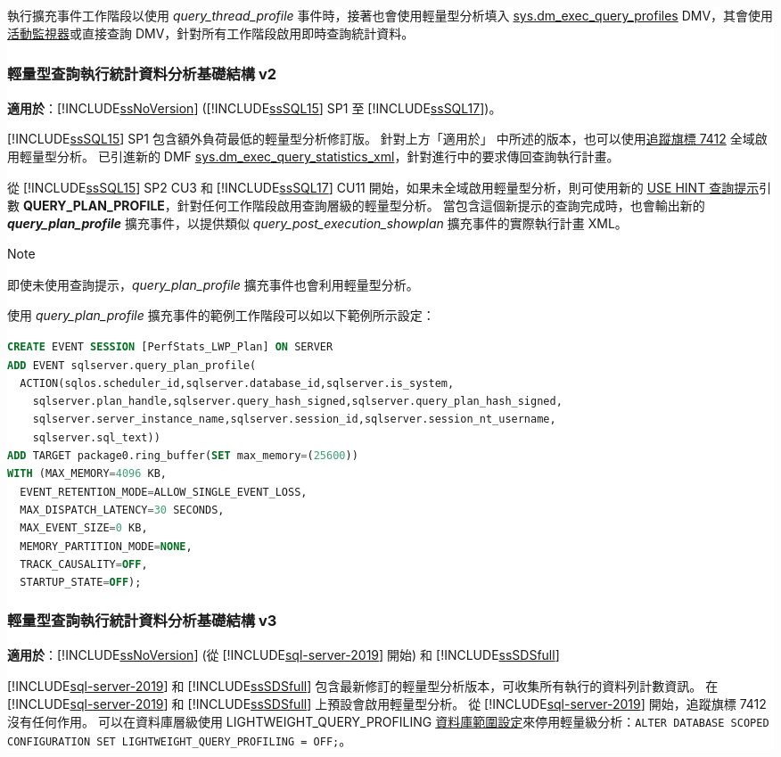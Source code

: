 執行擴充事件工作階段以使用 *query_thread_profile* 事件時，接著也會使用輕量型分析填入 [sys.dm_exec_query_profiles](../../relational-databases/system-dynamic-management-views/sys-dm-exec-query-profiles-transact-sql.md) DMV，其會使用[活動監視器](../../relational-databases/performance-monitor/activity-monitor.md)或直接查詢 DMV，針對所有工作階段啟用即時查詢統計資料。

### <a name="lightweight-query-execution-statistics-profiling-infrastructure-v2"></a>輕量型查詢執行統計資料分析基礎結構 v2

**適用於**：[!INCLUDE[ssNoVersion](../../includes/ssnoversion-md.md)] ([!INCLUDE[ssSQL15](../../includes/sssql15-md.md)] SP1 至 [!INCLUDE[ssSQL17](../../includes/sssql17-md.md)])。 

[!INCLUDE[ssSQL15](../../includes/sssql15-md.md)] SP1 包含額外負荷最低的輕量型分析修訂版。 針對上方「適用於」  中所述的版本，也可以使用[追蹤旗標 7412](../../t-sql/database-console-commands/dbcc-traceon-trace-flags-transact-sql.md) 全域啟用輕量型分析。 已引進新的 DMF [sys.dm_exec_query_statistics_xml](../../relational-databases/system-dynamic-management-views/sys-dm-exec-query-statistics-xml-transact-sql.md)，針對進行中的要求傳回查詢執行計畫。

從 [!INCLUDE[ssSQL15](../../includes/sssql15-md.md)] SP2 CU3 和 [!INCLUDE[ssSQL17](../../includes/sssql17-md.md)] CU11 開始，如果未全域啟用輕量型分析，則可使用新的 [USE HINT 查詢提示](../../t-sql/queries/hints-transact-sql-query.md#use_hint)引數 **QUERY_PLAN_PROFILE**，針對任何工作階段啟用查詢層級的輕量型分析。 當包含這個新提示的查詢完成時，也會輸出新的 ***query_plan_profile*** 擴充事件，以提供類似 *query_post_execution_showplan* 擴充事件的實際執行計畫 XML。 

> [!NOTE]
> 即使未使用查詢提示，*query_plan_profile* 擴充事件也會利用輕量型分析。 

使用 *query_plan_profile* 擴充事件的範例工作階段可以如以下範例所示設定：

```sql
CREATE EVENT SESSION [PerfStats_LWP_Plan] ON SERVER
ADD EVENT sqlserver.query_plan_profile(
  ACTION(sqlos.scheduler_id,sqlserver.database_id,sqlserver.is_system,
    sqlserver.plan_handle,sqlserver.query_hash_signed,sqlserver.query_plan_hash_signed,
    sqlserver.server_instance_name,sqlserver.session_id,sqlserver.session_nt_username,
    sqlserver.sql_text))
ADD TARGET package0.ring_buffer(SET max_memory=(25600))
WITH (MAX_MEMORY=4096 KB,
  EVENT_RETENTION_MODE=ALLOW_SINGLE_EVENT_LOSS,
  MAX_DISPATCH_LATENCY=30 SECONDS,
  MAX_EVENT_SIZE=0 KB,
  MEMORY_PARTITION_MODE=NONE,
  TRACK_CAUSALITY=OFF,
  STARTUP_STATE=OFF);
```

### <a name="lightweight-query-execution-statistics-profiling-infrastructure-v3"></a>輕量型查詢執行統計資料分析基礎結構 v3

**適用於**：[!INCLUDE[ssNoVersion](../../includes/ssnoversion-md.md)] (從 [!INCLUDE[sql-server-2019](../../includes/sssqlv15-md.md)] 開始) 和 [!INCLUDE[ssSDSfull](../../includes/sssdsfull-md.md)]

[!INCLUDE[sql-server-2019](../../includes/sssqlv15-md.md)] 和 [!INCLUDE[ssSDSfull](../../includes/sssdsfull-md.md)] 包含最新修訂的輕量型分析版本，可收集所有執行的資料列計數資訊。 在 [!INCLUDE[sql-server-2019](../../includes/sssqlv15-md.md)] 和 [!INCLUDE[ssSDSfull](../../includes/sssdsfull-md.md)] 上預設會啟用輕量型分析。 從 [!INCLUDE[sql-server-2019](../../includes/sssqlv15-md.md)] 開始，追蹤旗標 7412 沒有任何作用。 可以在資料庫層級使用 LIGHTWEIGHT_QUERY_PROFILING [資料庫範圍設定](../../t-sql/statements/alter-database-scoped-configuration-transact-sql.md)來停用輕量級分析：`ALTER DATABASE SCOPED CONFIGURATION SET LIGHTWEIGHT_QUERY_PROFILING = OFF;`。
